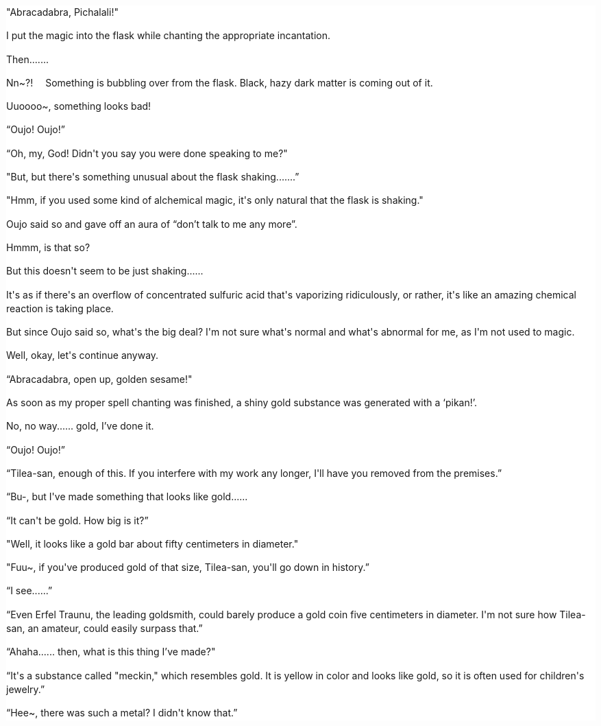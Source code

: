 "Abracadabra, Pichalali!"

I put the magic into the flask while chanting the appropriate incantation.

Then.......

Nn~?!　 Something is bubbling over from the flask. Black, hazy dark matter is coming out of it.

Uuoooo~, something looks bad!

“Oujo! Oujo!”

“Oh, my, God! Didn't you say you were done speaking to me?"

"But, but there's something unusual about the flask shaking.......”

"Hmm, if you used some kind of alchemical magic, it's only natural that the flask is shaking."

Oujo said so and gave off an aura of “don’t talk to me any more”.

Hmmm, is that so?

But this doesn't seem to be just shaking......

It's as if there's an overflow of concentrated sulfuric acid that's vaporizing ridiculously, or rather, it's like an amazing chemical reaction is taking place.

But since Oujo said so, what's the big deal? I'm not sure what's normal and what's abnormal for me, as I'm not used to magic.

Well, okay, let's continue anyway.

“Abracadabra, open up, golden sesame!"

As soon as my proper spell chanting was finished, a shiny gold substance was generated with a ‘pikan!’.

No, no way...... gold, I’ve done it.

“Oujo! Oujo!”

“Tilea-san, enough of this. If you interfere with my work any longer, I'll have you removed from the premises.”

“Bu-, but I've made something that looks like gold......

“It can't be gold. How big is it?”

"Well, it looks like a gold bar about fifty centimeters in diameter."

"Fuu~, if you've produced gold of that size, Tilea-san, you'll go down in history.”

“I see......”

“Even Erfel Traunu, the leading goldsmith, could barely produce a gold coin five centimeters in diameter. I'm not sure how Tilea-san, an amateur, could easily surpass that.”

“Ahaha...... then, what is this thing I’ve made?"

“It's a substance called "meckin," which resembles gold. It is yellow in color and looks like gold, so it is often used for children's jewelry.”

“Hee~, there was such a metal? I didn't know that.”
